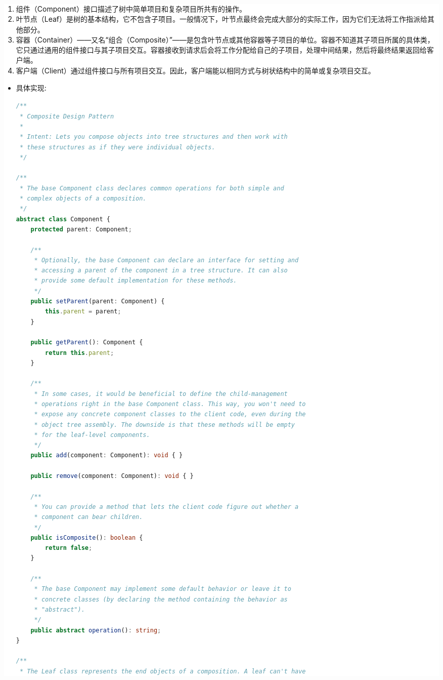   1. 组件（Component）接口描述了树中简单项目和复杂项目所共有的操作。
  2. 叶节点（Leaf）是树的基本结构，它不包含子项目。一般情况下，叶节点最终会完成大部分的实际工作，因为它们无法将工作指派给其他部分。
  3. 容器（Container）——又名“组合（Composite）”——是包含叶节点或其他容器等子项目的单位。容器不知道其子项目所属的具体类，它只通过通用的组件接口与其子项目交互。容器接收到请求后会将工作分配给自己的子项目，处理中间结果，然后将最终结果返回给客户端。
  4. 客户端（Client）通过组件接口与所有项目交互。因此，客户端能以相同方式与树状结构中的简单或复杂项目交互。

* 具体实现:

  ```typescript
  /**
   * Composite Design Pattern
   *
   * Intent: Lets you compose objects into tree structures and then work with
   * these structures as if they were individual objects.
   */
  
  /**
   * The base Component class declares common operations for both simple and
   * complex objects of a composition.
   */
  abstract class Component {
      protected parent: Component;
  
      /**
       * Optionally, the base Component can declare an interface for setting and
       * accessing a parent of the component in a tree structure. It can also
       * provide some default implementation for these methods.
       */
      public setParent(parent: Component) {
          this.parent = parent;
      }
  
      public getParent(): Component {
          return this.parent;
      }
  
      /**
       * In some cases, it would be beneficial to define the child-management
       * operations right in the base Component class. This way, you won't need to
       * expose any concrete component classes to the client code, even during the
       * object tree assembly. The downside is that these methods will be empty
       * for the leaf-level components.
       */
      public add(component: Component): void { }
  
      public remove(component: Component): void { }
  
      /**
       * You can provide a method that lets the client code figure out whether a
       * component can bear children.
       */
      public isComposite(): boolean {
          return false;
      }
  
      /**
       * The base Component may implement some default behavior or leave it to
       * concrete classes (by declaring the method containing the behavior as
       * "abstract").
       */
      public abstract operation(): string;
  }
  
  /**
   * The Leaf class represents the end objects of a composition. A leaf can't have
  ```